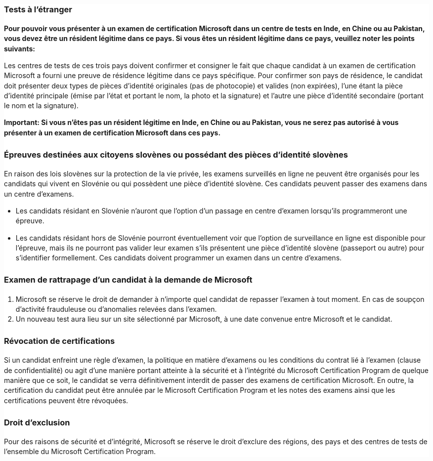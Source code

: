 ### Tests à l’étranger

**Pour pouvoir vous présenter à un examen de certification Microsoft dans un centre de tests en Inde, en Chine ou au Pakistan, vous devez être un résident légitime dans ce pays. Si vous êtes un résident légitime dans ce pays, veuillez noter les points suivants:**

Les centres de tests de ces trois pays doivent confirmer et consigner le fait que chaque candidat à un examen de certification Microsoft a fourni une preuve de résidence légitime dans ce pays spécifique. Pour confirmer son pays de résidence, le candidat doit présenter deux types de pièces d’identité originales (pas de photocopie) et valides (non expirées), l’une étant la pièce d’identité principale (émise par l’état et portant le nom, la photo et la signature) et l’autre une pièce d’identité secondaire (portant le nom et la signature).

**Important: Si vous n’êtes pas un résident légitime en Inde, en Chine ou au Pakistan, vous ne serez pas autorisé à vous présenter à un examen de certification Microsoft dans ces pays.**

### Épreuves destinées aux citoyens slovènes ou possédant des pièces d’identité slovènes

En raison des lois slovènes sur la protection de la vie privée, les examens surveillés en ligne ne peuvent être organisés pour les candidats qui vivent en Slovénie ou qui possèdent une pièce d’identité slovène. Ces candidats peuvent passer des examens dans un centre d’examens.

- Les candidats résidant en Slovénie n’auront que l’option d’un passage en centre d’examen lorsqu’ils programmeront une épreuve.

- Les candidats résidant hors de Slovénie pourront éventuellement voir que l’option de surveillance en ligne est disponible pour l’épreuve, mais ils ne pourront pas valider leur examen s’ils présentent une pièce d’identité slovène (passeport ou autre) pour s’identifier formellement. Ces candidats doivent programmer un examen dans un centre d’examens.

### Examen de rattrapage d’un candidat à la demande de Microsoft

1. Microsoft se réserve le droit de demander à n’importe quel candidat de repasser l’examen à tout moment. En cas de soupçon d’activité frauduleuse ou d’anomalies relevées dans l’examen.
2. Un nouveau test aura lieu sur un site sélectionné par Microsoft, à une date convenue entre Microsoft et le candidat.

### Révocation de certifications

Si un candidat enfreint une règle d’examen, la politique en matière d’examens ou les conditions du contrat lié à l’examen (clause de confidentialité) ou agit d’une manière portant atteinte à la sécurité et à l’intégrité du Microsoft Certification Program de quelque manière que ce soit, le candidat se verra définitivement interdit de passer des examens de certification Microsoft. En outre, la certification du candidat peut être annulée par le Microsoft Certification Program et les notes des examens ainsi que les certifications peuvent être révoquées.

### Droit d’exclusion

Pour des raisons de sécurité et d’intégrité, Microsoft se réserve le droit d’exclure des régions, des pays et des centres de tests de l’ensemble du Microsoft Certification Program.
